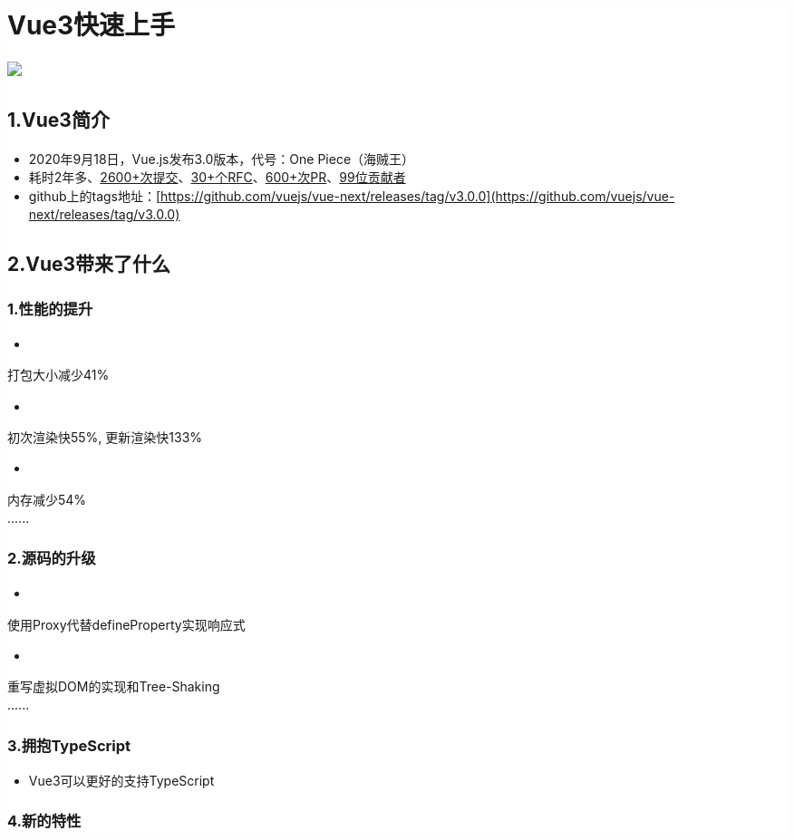 <a name="956552a8"></a>
# Vue3快速上手

![](https://user-images.githubusercontent.com/499550/93624428-53932780-f9ae-11ea-8d16-af949e16a09f.png#)

<a name="46c4081b"></a>
## 1.Vue3简介

- 2020年9月18日，Vue.js发布3.0版本，代号：One Piece（海贼王）
- 耗时2年多、[2600+次提交](https://github.com/vuejs/vue-next/graphs/commit-activity)、[30+个RFC](https://github.com/vuejs/rfcs/tree/master/active-rfcs)、[600+次PR](https://github.com/vuejs/vue-next/pulls?q=is%3Apr+is%3Amerged+-author%3Aapp%2Fdependabot-preview+)、[99位贡献者](https://github.com/vuejs/vue-next/graphs/contributors)
- github上的tags地址：[https://github.com/vuejs/vue-next/releases/tag/v3.0.0](https://github.com/vuejs/vue-next/releases/tag/v3.0.0)

<a name="9ecbf080"></a>
## 2.Vue3带来了什么

<a name="82cb24a0"></a>
### 1.性能的提升

- 
打包大小减少41%

- 
初次渲染快55%, 更新渲染快133%

- 
内存减少54%
<br />......


<a name="a248fb3b"></a>
### 2.源码的升级

- 
使用Proxy代替defineProperty实现响应式

- 
重写虚拟DOM的实现和Tree-Shaking
<br />......


<a name="aed39640"></a>
### 3.拥抱TypeScript

- Vue3可以更好的支持TypeScript

<a name="0b61e959"></a>
### 4.新的特性
